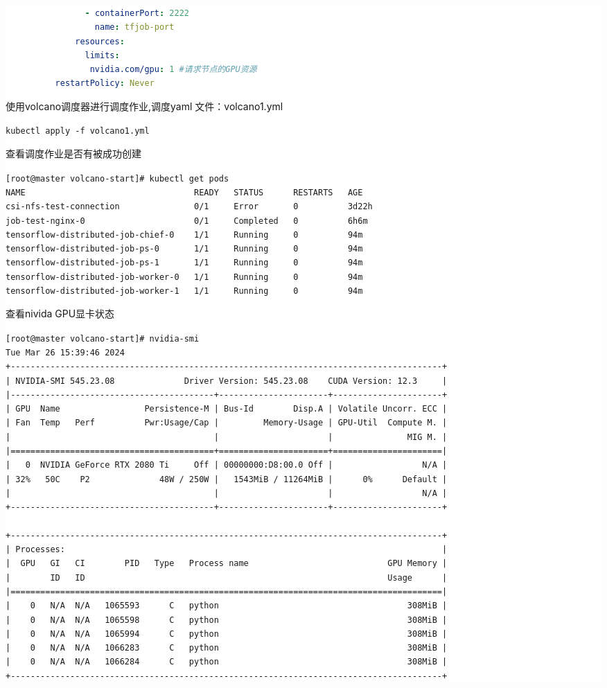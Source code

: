 ```yaml
                - containerPort: 2222
                  name: tfjob-port
              resources:
                limits:
                 nvidia.com/gpu: 1 #请求节点的GPU资源
          restartPolicy: Never
```

使用volcano调度器进行调度作业,调度yaml 文件：volcano1.yml 

```shell
kubectl apply -f volcano1.yml 
```

查看调度作业是否有被成功创建

```shell
[root@master volcano-start]# kubectl get pods
NAME                                  READY   STATUS      RESTARTS   AGE
csi-nfs-test-connection               0/1     Error       0          3d22h
job-test-nginx-0                      0/1     Completed   0          6h6m
tensorflow-distributed-job-chief-0    1/1     Running     0          94m
tensorflow-distributed-job-ps-0       1/1     Running     0          94m
tensorflow-distributed-job-ps-1       1/1     Running     0          94m
tensorflow-distributed-job-worker-0   1/1     Running     0          94m
tensorflow-distributed-job-worker-1   1/1     Running     0          94m
```

查看nivida GPU显卡状态

```shell
[root@master volcano-start]# nvidia-smi
Tue Mar 26 15:39:46 2024       
+---------------------------------------------------------------------------------------+
| NVIDIA-SMI 545.23.08              Driver Version: 545.23.08    CUDA Version: 12.3     |
|-----------------------------------------+----------------------+----------------------+
| GPU  Name                 Persistence-M | Bus-Id        Disp.A | Volatile Uncorr. ECC |
| Fan  Temp   Perf          Pwr:Usage/Cap |         Memory-Usage | GPU-Util  Compute M. |
|                                         |                      |               MIG M. |
|=========================================+======================+======================|
|   0  NVIDIA GeForce RTX 2080 Ti     Off | 00000000:D8:00.0 Off |                  N/A |
| 32%   50C    P2              48W / 250W |   1543MiB / 11264MiB |      0%      Default |
|                                         |                      |                  N/A |
+-----------------------------------------+----------------------+----------------------+
                                                                                         
+---------------------------------------------------------------------------------------+
| Processes:                                                                            |
|  GPU   GI   CI        PID   Type   Process name                            GPU Memory |
|        ID   ID                                                             Usage      |
|=======================================================================================|
|    0   N/A  N/A   1065593      C   python                                      308MiB |
|    0   N/A  N/A   1065598      C   python                                      308MiB |
|    0   N/A  N/A   1065994      C   python                                      308MiB |
|    0   N/A  N/A   1066283      C   python                                      308MiB |
|    0   N/A  N/A   1066284      C   python                                      308MiB |
+---------------------------------------------------------------------------------------+
```

